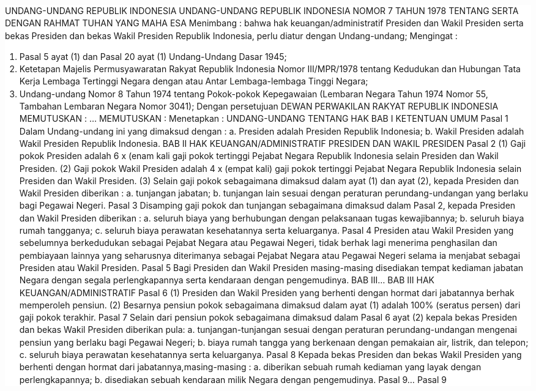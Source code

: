  UNDANG-UNDANG REPUBLIK INDONESIA UNDANG-UNDANG REPUBLIK INDONESIA NOMOR 7 TAHUN 1978 TENTANG SERTA
DENGAN RAHMAT TUHAN YANG MAHA ESA
Menimbang :
 bahwa hak keuangan/administratif Presiden dan Wakil Presiden serta bekas Presiden dan bekas Wakil Presiden Republik Indonesia, perlu diatur dengan Undang-undang;
Mengingat :

1. Pasal 5 ayat (1) dan Pasal 20 ayat (1) Undang-Undang Dasar 1945;
2. Ketetapan Majelis Permusyawaratan Rakyat Republik Indonesia Nomor III/MPR/1978 tentang Kedudukan dan Hubungan Tata Kerja Lembaga Tertinggi Negara dengan atau Antar Lembaga-lembaga Tinggi Negara;
3. Undang-undang Nomor 8 Tahun 1974 tentang Pokok-pokok Kepegawaian (Lembaran Negara Tahun 1974 Nomor 55, Tambahan Lembaran Negara Nomor 3041); Dengan persetujuan DEWAN PERWAKILAN RAKYAT REPUBLIK INDONESIA
MEMUTUSKAN :
 …
MEMUTUSKAN :
 Menetapkan : UNDANG-UNDANG TENTANG HAK
BAB I KETENTUAN UMUM
Pasal 1
Dalam Undang-undang ini yang dimaksud dengan :
a. Presiden adalah Presiden Republik Indonesia;
b. Wakil Presiden adalah Wakil Presiden Republik Indonesia.
BAB II HAK KEUANGAN/ADMINISTRATIF PRESIDEN DAN WAKIL PRESIDEN
Pasal 2
(1) Gaji pokok Presiden adalah 6 x (enam kali gaji pokok tertinggi Pejabat Negara Republik Indonesia selain Presiden dan Wakil Presiden.
(2) Gaji pokok Wakil Presiden adalah 4 x (empat kali) gaji pokok tertinggi Pejabat Negara Republik Indonesia selain Presiden dan Wakil Presiden.
(3) Selain gaji pokok sebagaimana dimaksud dalam ayat (1) dan ayat (2), kepada Presiden dan Wakil Presiden diberikan :
a. tunjangan jabatan;
b. tunjangan lain sesuai dengan peraturan perundang-undangan yang berlaku bagi Pegawai Negeri.
Pasal 3
Disamping gaji pokok dan tunjangan sebagaimana dimaksud dalam Pasal 2, kepada Presiden dan Wakil Presiden diberikan :
a. seluruh biaya yang berhubungan dengan pelaksanaan tugas kewajibannya;
b. seluruh biaya rumah tangganya;
c. seluruh biaya perawatan kesehatannya serta keluarganya.
Pasal 4
Presiden atau Wakil Presiden yang sebelumnya berkedudukan sebagai Pejabat Negara atau Pegawai Negeri, tidak berhak lagi menerima penghasilan dan pembiayaan lainnya yang seharusnya diterimanya sebagai Pejabat Negara atau Pegawai Negeri selama ia menjabat sebagai Presiden atau Wakil Presiden.
Pasal 5
Bagi Presiden dan Wakil Presiden masing-masing disediakan tempat kediaman jabatan Negara dengan segala perlengkapannya serta kendaraan dengan pengemudinya. BAB III…
BAB III HAK KEUANGAN/ADMINISTRATIF
Pasal 6
(1) Presiden dan Wakil Presiden yang berhenti dengan hormat dari jabatannya berhak memperoleh pensiun.
(2) Besarnya pensiun pokok sebagaimana dimaksud dalam ayat (1) adalah 100% (seratus persen) dari gaji pokok terakhir.
Pasal 7
Selain dari pensiun pokok sebagaimana dimaksud dalam Pasal 6 ayat (2) kepala bekas Presiden dan bekas Wakil Presiden diberikan pula:
a. tunjangan-tunjangan sesuai dengan peraturan perundang-undangan mengenai pensiun yang berlaku bagi Pegawai Negeri;
b. biaya rumah tangga yang berkenaan dengan pemakaian air, listrik, dan telepon;
c. seluruh biaya perawatan kesehatannya serta keluarganya.
Pasal 8
Kepada bekas Presiden dan bekas Wakil Presiden yang berhenti dengan hormat dari jabatannya,masing-masing :
a. diberikan sebuah rumah kediaman yang layak dengan perlengkapannya;
b. disediakan sebuah kendaraan milik Negara dengan pengemudinya. Pasal 9…
Pasal 9